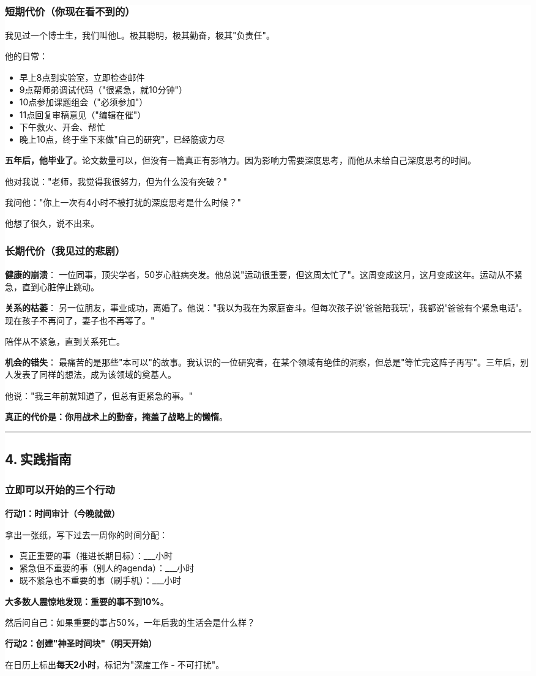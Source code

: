 ### 短期代价（你现在看不到的）

我见过一个博士生，我们叫他L。极其聪明，极其勤奋，极其"负责任"。

他的日常：
- 早上8点到实验室，立即检查邮件
- 9点帮师弟调试代码（"很紧急，就10分钟"）
- 10点参加课题组会（"必须参加"）
- 11点回复审稿意见（"编辑在催"）
- 下午救火、开会、帮忙
- 晚上10点，终于坐下来做"自己的研究"，已经筋疲力尽

**五年后，他毕业了**。论文数量可以，但没有一篇真正有影响力。因为影响力需要深度思考，而他从未给自己深度思考的时间。

他对我说："老师，我觉得我很努力，但为什么没有突破？"

我问他："你上一次有4小时不被打扰的深度思考是什么时候？"

他想了很久，说不出来。

### 长期代价（我见过的悲剧）

**健康的崩溃**：
一位同事，顶尖学者，50岁心脏病突发。他总说"运动很重要，但这周太忙了"。这周变成这月，这月变成这年。运动从不紧急，直到心脏停止跳动。

**关系的枯萎**：
另一位朋友，事业成功，离婚了。他说："我以为我在为家庭奋斗。但每次孩子说'爸爸陪我玩'，我都说'爸爸有个紧急电话'。现在孩子不再问了，妻子也不再等了。"

陪伴从不紧急，直到关系死亡。

**机会的错失**：
最痛苦的是那些"本可以"的故事。我认识的一位研究者，在某个领域有绝佳的洞察，但总是"等忙完这阵子再写"。三年后，别人发表了同样的想法，成为该领域的奠基人。

他说："我三年前就知道了，但总有更紧急的事。"

**真正的代价是：你用战术上的勤奋，掩盖了战略上的懒惰**。

---

## 4. 实践指南

### 立即可以开始的三个行动

**行动1：时间审计（今晚就做）**

拿出一张纸，写下过去一周你的时间分配：
- 真正重要的事（推进长期目标）：___小时
- 紧急但不重要的事（别人的agenda）：___小时  
- 既不紧急也不重要的事（刷手机）：___小时

**大多数人震惊地发现：重要的事不到10%**。

然后问自己：如果重要的事占50%，一年后我的生活会是什么样？

**行动2：创建"神圣时间块"（明天开始）**

在日历上标出**每天2小时**，标记为"深度工作 - 不可打扰"。
